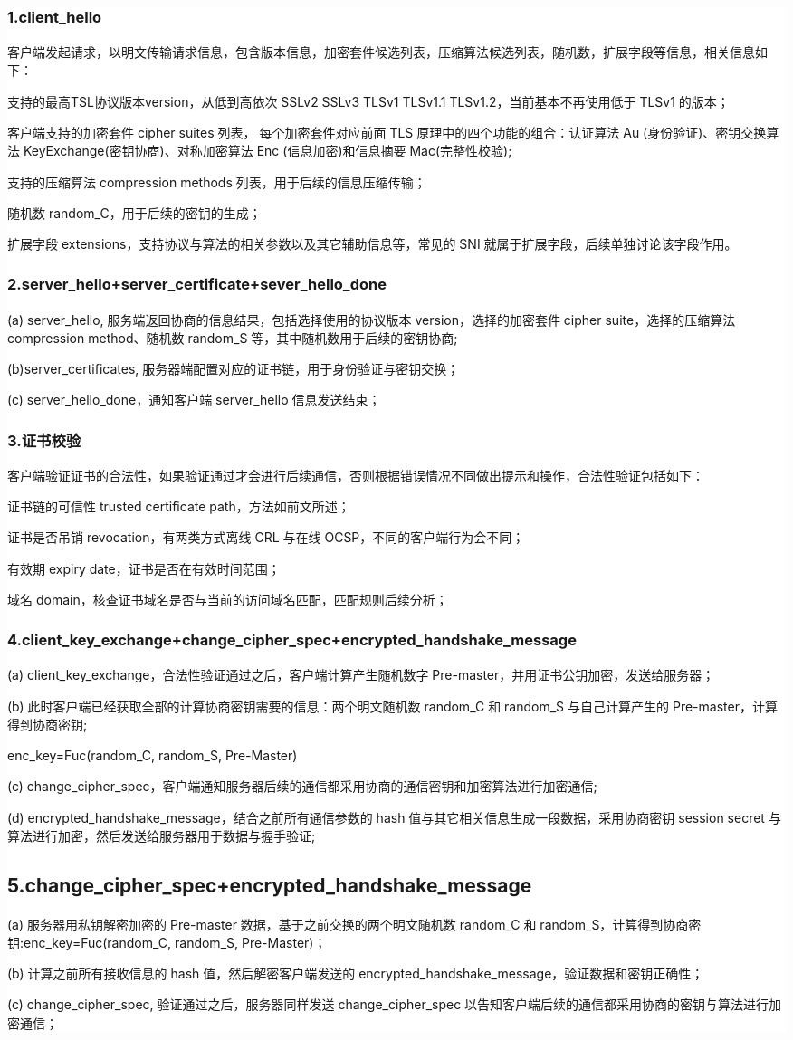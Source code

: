 ### **1.client_hello**

客户端发起请求，以明文传输请求信息，包含版本信息，加密套件候选列表，压缩算法候选列表，随机数，扩展字段等信息，相关信息如下：

支持的最高TSL协议版本version，从低到高依次 SSLv2 SSLv3 TLSv1 TLSv1.1 TLSv1.2，当前基本不再使用低于 TLSv1 的版本；

客户端支持的加密套件 cipher suites 列表， 每个加密套件对应前面 TLS 原理中的四个功能的组合：认证算法 Au (身份验证)、密钥交换算法 KeyExchange(密钥协商)、对称加密算法 Enc (信息加密)和信息摘要 Mac(完整性校验);

支持的压缩算法 compression methods 列表，用于后续的信息压缩传输；

随机数 random_C，用于后续的密钥的生成；

扩展字段 extensions，支持协议与算法的相关参数以及其它辅助信息等，常见的 SNI 就属于扩展字段，后续单独讨论该字段作用。

### **2.server_hello+server_certificate+sever_hello_done**

(a) server_hello, 服务端返回协商的信息结果，包括选择使用的协议版本 version，选择的加密套件 cipher suite，选择的压缩算法 compression method、随机数 random_S 等，其中随机数用于后续的密钥协商;

(b)server_certificates, 服务器端配置对应的证书链，用于身份验证与密钥交换；

(c) server_hello_done，通知客户端 server_hello 信息发送结束；

### **3.证书校验**

客户端验证证书的合法性，如果验证通过才会进行后续通信，否则根据错误情况不同做出提示和操作，合法性验证包括如下：

证书链的可信性 trusted certificate path，方法如前文所述；

证书是否吊销 revocation，有两类方式离线 CRL 与在线 OCSP，不同的客户端行为会不同；

有效期 expiry date，证书是否在有效时间范围；

域名 domain，核查证书域名是否与当前的访问域名匹配，匹配规则后续分析；

 

### **4.client_key_exchange+change_cipher_spec+encrypted_handshake_message**

(a) client_key_exchange，合法性验证通过之后，客户端计算产生随机数字 Pre-master，并用证书公钥加密，发送给服务器；

(b) 此时客户端已经获取全部的计算协商密钥需要的信息：两个明文随机数 random_C 和 random_S 与自己计算产生的 Pre-master，计算得到协商密钥;

enc_key=Fuc(random_C, random_S, Pre-Master)

(c) change_cipher_spec，客户端通知服务器后续的通信都采用协商的通信密钥和加密算法进行加密通信;

(d) encrypted_handshake_message，结合之前所有通信参数的 hash 值与其它相关信息生成一段数据，采用协商密钥 session secret 与算法进行加密，然后发送给服务器用于数据与握手验证;

## **5.change_cipher_spec+encrypted_handshake_message**

(a) 服务器用私钥解密加密的 Pre-master 数据，基于之前交换的两个明文随机数 random_C 和 random_S，计算得到协商密钥:enc_key=Fuc(random_C, random_S, Pre-Master)；

(b) 计算之前所有接收信息的 hash 值，然后解密客户端发送的 encrypted_handshake_message，验证数据和密钥正确性；

(c) change_cipher_spec, 验证通过之后，服务器同样发送 change_cipher_spec 以告知客户端后续的通信都采用协商的密钥与算法进行加密通信；
